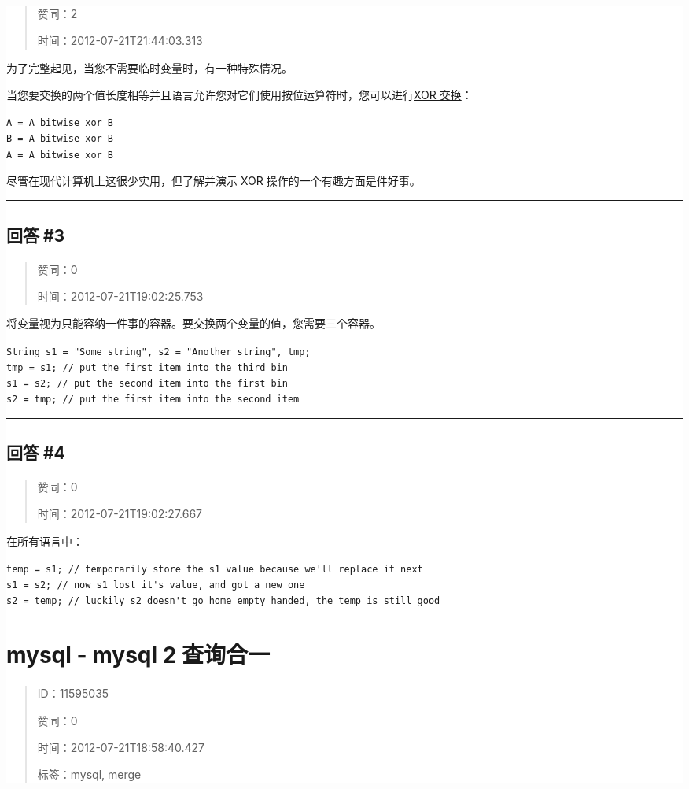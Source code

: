 > 赞同：2
> 
> 时间：2012-07-21T21:44:03.313

为了完整起见，当您不需要临时变量时，有一种特殊情况。

当您要交换的两个值长度相等并且语言允许您对它们使用按位运算符时，您可以进行[XOR 交换](http://en.wikipedia.org/wiki/XOR_swap_algorithm)：

```
A = A bitwise xor B
B = A bitwise xor B
A = A bitwise xor B 
```

尽管在现代计算机上这很少实用，但了解并演示 XOR 操作的一个有趣方面是件好事。

* * *

## 回答 #3

> 赞同：0
> 
> 时间：2012-07-21T19:02:25.753

将变量视为只能容纳一件事的容器。要交换两个变量的值，您需要三个容器。

```
String s1 = "Some string", s2 = "Another string", tmp;
tmp = s1; // put the first item into the third bin
s1 = s2; // put the second item into the first bin
s2 = tmp; // put the first item into the second item 
```

* * *

## 回答 #4

> 赞同：0
> 
> 时间：2012-07-21T19:02:27.667

在所有语言中：

```
temp = s1; // temporarily store the s1 value because we'll replace it next
s1 = s2; // now s1 lost it's value, and got a new one
s2 = temp; // luckily s2 doesn't go home empty handed, the temp is still good 
```

# mysql - mysql 2 查询合一

> ID：11595035
> 
> 赞同：0
> 
> 时间：2012-07-21T18:58:40.427
> 
> 标签：mysql, merge
